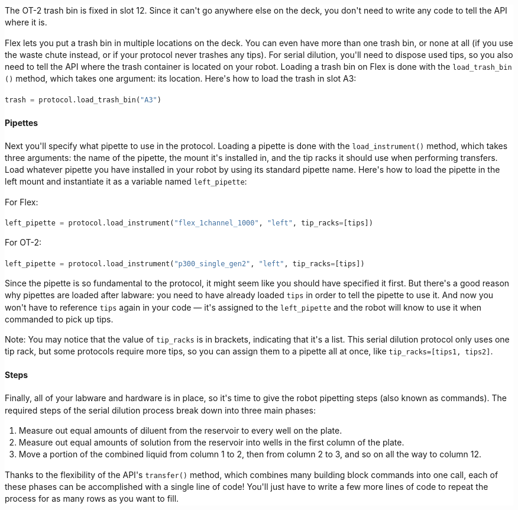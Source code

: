 The OT-2 trash bin is fixed in slot 12. Since it can't go anywhere else on the deck, you don't need to write any code to tell the API where it is.

Flex lets you put a trash bin in multiple locations on the deck. You can even have more than one trash bin, or none at all (if you use the waste chute instead, or if your protocol never trashes any tips). For serial dilution, you'll need to dispose used tips, so you also need to tell the API where the trash container is located on your robot. Loading a trash bin on Flex is done with the `load_trash_bin()` method, which takes one argument: its location. Here's how to load the trash in slot A3:

```python
trash = protocol.load_trash_bin("A3")
```

#### Pipettes

Next you'll specify what pipette to use in the protocol. Loading a pipette is done with the `load_instrument()` method, which takes three arguments: the name of the pipette, the mount it's installed in, and the tip racks it should use when performing transfers. Load whatever pipette you have installed in your robot by using its standard pipette name. Here's how to load the pipette in the left mount and instantiate it as a variable named `left_pipette`:

For Flex:

```python
left_pipette = protocol.load_instrument("flex_1channel_1000", "left", tip_racks=[tips])
```

For OT-2:

```python
left_pipette = protocol.load_instrument("p300_single_gen2", "left", tip_racks=[tips])
```

Since the pipette is so fundamental to the protocol, it might seem like you should have specified it first. But there's a good reason why pipettes are loaded after labware: you need to have already loaded `tips` in order to tell the pipette to use it. And now you won't have to reference `tips` again in your code — it's assigned to the `left_pipette` and the robot will know to use it when commanded to pick up tips.

Note: You may notice that the value of `tip_racks` is in brackets, indicating that it's a list. This serial dilution protocol only uses one tip rack, but some protocols require more tips, so you can assign them to a pipette all at once, like `tip_racks=[tips1, tips2]`.

#### Steps

Finally, all of your labware and hardware is in place, so it's time to give the robot pipetting steps (also known as commands). The required steps of the serial dilution process break down into three main phases:

1. Measure out equal amounts of diluent from the reservoir to every well on the plate.
2. Measure out equal amounts of solution from the reservoir into wells in the first column of the plate.
3. Move a portion of the combined liquid from column 1 to 2, then from column 2 to 3, and so on all the way to column 12.

Thanks to the flexibility of the API's `transfer()` method, which combines many building block commands into one call, each of these phases can be accomplished with a single line of code! You'll just have to write a few more lines of code to repeat the process for as many rows as you want to fill.
